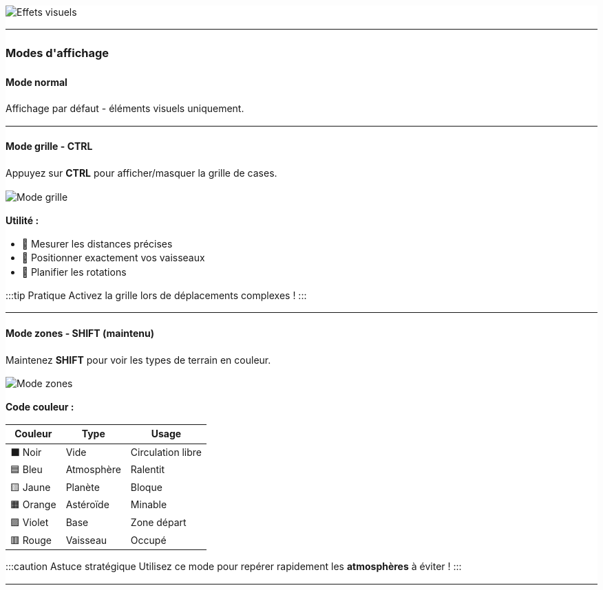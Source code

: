 ![Effets visuels](./img/effets-visuels.gif)

  </TabItem>
</Tabs>

---

### Modes d'affichage

#### Mode normal

Affichage par défaut - éléments visuels uniquement.

---

#### Mode grille - **CTRL**

Appuyez sur **CTRL** pour afficher/masquer la grille de cases.

![Mode grille](./img/mode-grille.png)

**Utilité :**
- 📏 Mesurer les distances précises
- 🎯 Positionner exactement vos vaisseaux
- 📐 Planifier les rotations

:::tip Pratique
Activez la grille lors de déplacements complexes !
:::

---

#### Mode zones - **SHIFT** (maintenu)

Maintenez **SHIFT** pour voir les types de terrain en couleur.

![Mode zones](./img/mode-zones.png)

**Code couleur :**

| Couleur | Type | Usage |
|---------|------|-------|
| ⬛ Noir | Vide | Circulation libre |
| 🟦 Bleu | Atmosphère | Ralentit |
| 🟨 Jaune | Planète | Bloque |
| 🟧 Orange | Astéroïde | Minable |
| 🟪 Violet | Base | Zone départ |
| 🟥 Rouge | Vaisseau | Occupé |

:::caution Astuce stratégique
Utilisez ce mode pour repérer rapidement les **atmosphères** à éviter !
:::

---